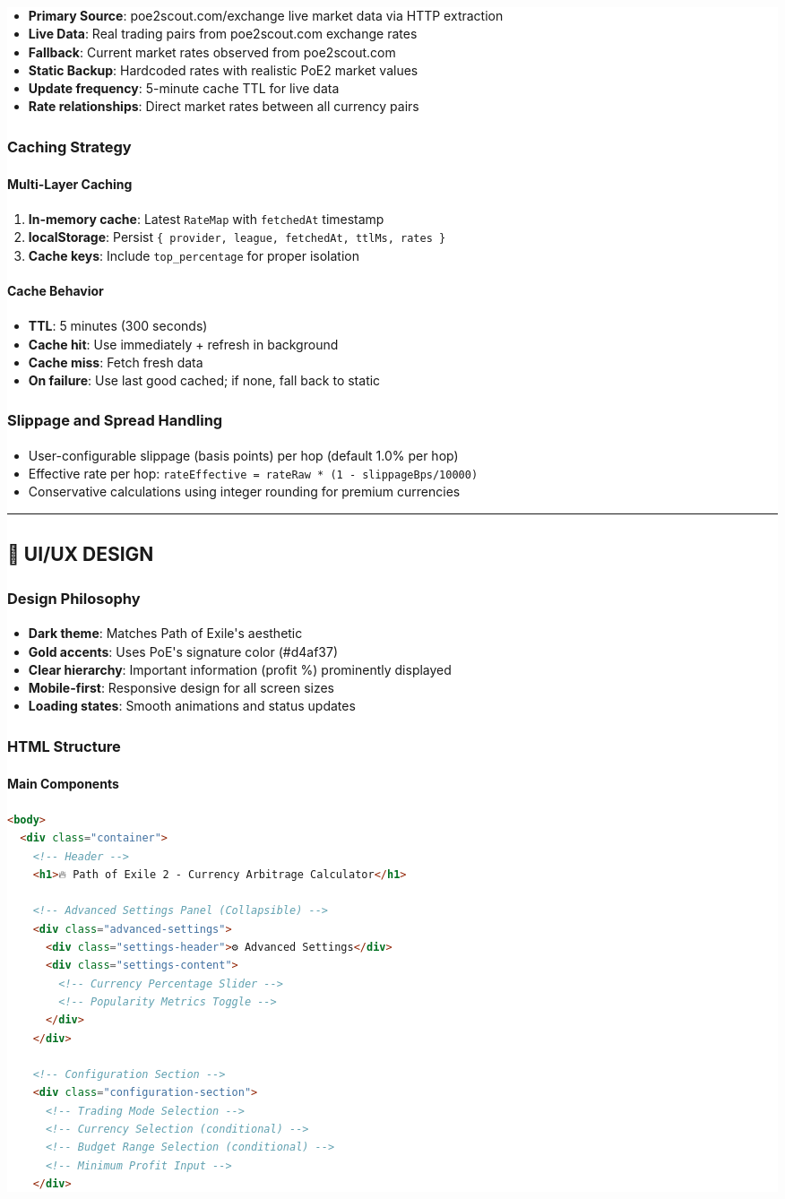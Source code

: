 - **Primary Source**: poe2scout.com/exchange live market data via HTTP extraction
- **Live Data**: Real trading pairs from poe2scout.com exchange rates
- **Fallback**: Current market rates observed from poe2scout.com
- **Static Backup**: Hardcoded rates with realistic PoE2 market values
- **Update frequency**: 5-minute cache TTL for live data
- **Rate relationships**: Direct market rates between all currency pairs

### Caching Strategy

#### Multi-Layer Caching
1. **In-memory cache**: Latest `RateMap` with `fetchedAt` timestamp
2. **localStorage**: Persist `{ provider, league, fetchedAt, ttlMs, rates }`
3. **Cache keys**: Include `top_percentage` for proper isolation

#### Cache Behavior
- **TTL**: 5 minutes (300 seconds)
- **Cache hit**: Use immediately + refresh in background
- **Cache miss**: Fetch fresh data
- **On failure**: Use last good cached; if none, fall back to static

### Slippage and Spread Handling

- User-configurable slippage (basis points) per hop (default 1.0% per hop)
- Effective rate per hop: `rateEffective = rateRaw * (1 - slippageBps/10000)`
- Conservative calculations using integer rounding for premium currencies

---

## 🎨 UI/UX DESIGN

### Design Philosophy

- **Dark theme**: Matches Path of Exile's aesthetic
- **Gold accents**: Uses PoE's signature color (#d4af37)
- **Clear hierarchy**: Important information (profit %) prominently displayed
- **Mobile-first**: Responsive design for all screen sizes
- **Loading states**: Smooth animations and status updates

### HTML Structure

#### Main Components

```html
<body>
  <div class="container">
    <!-- Header -->
    <h1>🔥 Path of Exile 2 - Currency Arbitrage Calculator</h1>
    
    <!-- Advanced Settings Panel (Collapsible) -->
    <div class="advanced-settings">
      <div class="settings-header">⚙️ Advanced Settings</div>
      <div class="settings-content">
        <!-- Currency Percentage Slider -->
        <!-- Popularity Metrics Toggle -->
      </div>
    </div>
    
    <!-- Configuration Section -->
    <div class="configuration-section">
      <!-- Trading Mode Selection -->
      <!-- Currency Selection (conditional) -->
      <!-- Budget Range Selection (conditional) -->
      <!-- Minimum Profit Input -->
    </div>
```